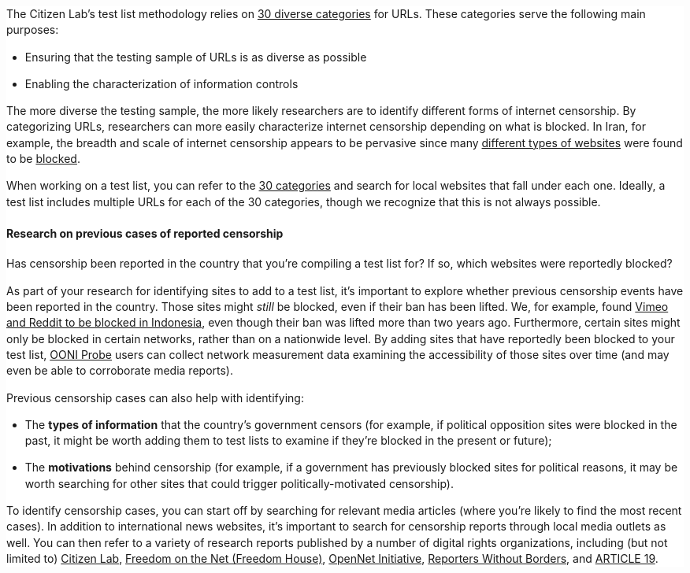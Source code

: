 The Citizen Lab’s test list methodology relies on [30 diverse categories](https://github.com/citizenlab/test-lists/blob/master/lists/00-LEGEND-new_category_codes.csv) for
URLs. These categories serve the following main purposes:

* Ensuring that the testing sample of URLs is as diverse as possible 

* Enabling the characterization of information controls

The more diverse the testing sample, the more likely researchers are to identify
different forms of internet censorship. By categorizing URLs, researchers can
more easily characterize internet censorship depending on what is blocked. In
Iran, for example, the breadth and scale of internet censorship appears to be
pervasive since many [different types of websites](https://ooni.org/post/iran-internet-censorship/#key-findings) were found to be [blocked](https://ooni.org/post/iran-internet-censorship/).

When working on a test list, you can refer to the [30 categories](https://github.com/citizenlab/test-lists/blob/master/lists/00-LEGEND-new_category_codes.csv) and search for
local websites that fall under each one. Ideally, a test list includes multiple
URLs for each of the 30 categories, though we recognize that this is not always
possible.

#### Research on previous cases of reported censorship

Has censorship been reported in the country that you’re compiling a test list
for? If so, which websites were reportedly blocked?

As part of your research for identifying sites to add to a test list, it’s
important to explore whether previous censorship events have been reported in
the country. Those sites might *still* be blocked, even if their ban has been
lifted. We, for example, found [Vimeo and Reddit to be blocked in Indonesia](https://ooni.org/post/indonesia-internet-censorship/), even though their ban was lifted more than two years ago.
Furthermore, certain sites might only be blocked in certain networks, rather
than on a nationwide level. By adding sites that have reportedly been blocked to
your test list, [OONI Probe](https://ooni.org/install/) users can collect network measurement data examining
the accessibility of those sites over time (and may even be able to corroborate
media reports).

Previous censorship cases can also help with identifying:

* The **types of information** that the country’s government censors (for example, if
political opposition sites were blocked in the past, it might be worth adding
them to test lists to examine if they’re blocked in the present or future); 

* The **motivations** behind censorship (for example, if a government has previously
blocked sites for political reasons, it may be worth searching for other sites
that could trigger politically-motivated censorship).

To identify censorship cases, you can start off by searching for relevant media
articles (where you’re likely to find the most recent cases). In addition to
international news websites, it’s important to search for censorship reports
through local media outlets as well. You can then refer to a variety of research
reports published by a number of digital rights organizations, including (but
not limited to) [Citizen Lab](https://citizenlab.ca/category/research/), [Freedom on the Net (Freedom House)](https://freedomhouse.org/reports), [OpenNet Initiative](https://opennet.net/research/profiles), [Reporters Without Borders](https://rsf.org/en/ranking), and [ARTICLE 19](https://www.article19.org/).
